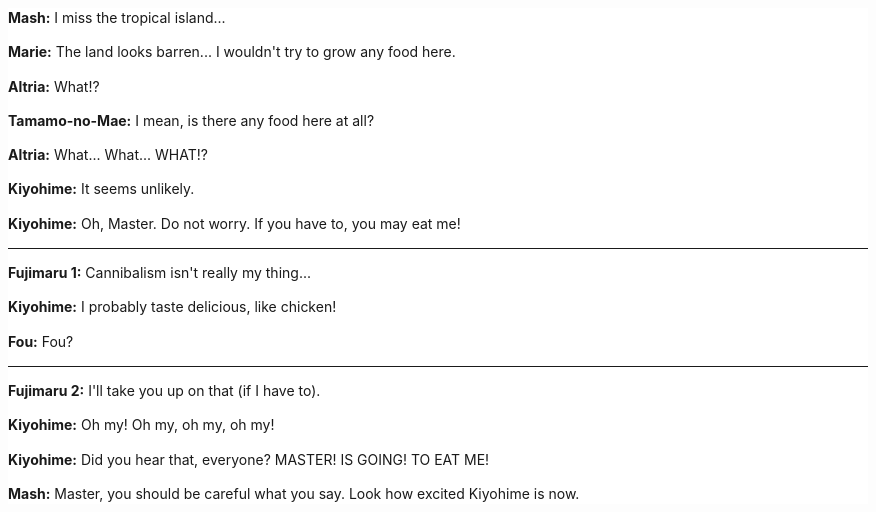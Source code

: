  
**Mash:**
I miss the tropical island...

 
**Marie:**
The land looks barren...
I wouldn't try to grow any food here.

 
**Altria:**
What!?

 
**Tamamo-no-Mae:**
I mean, is there any food here at all?

 
**Altria:**
What... What... WHAT!?

 
**Kiyohime:**
It seems unlikely.

 
**Kiyohime:**
Oh, Master. Do not worry.
If you have to, you may eat me!

 
---

**Fujimaru 1:**
Cannibalism isn't really my thing...
 
**Kiyohime:**
I probably taste delicious, like chicken!

 
**Fou:**
Fou?

 

---

**Fujimaru 2:**
I'll take you up on that (if I have to).
 
**Kiyohime:**
Oh my! Oh my, oh my, oh my!

 
**Kiyohime:**
Did you hear that, everyone?
MASTER! IS GOING! TO EAT ME!

 
**Mash:**
Master, you should be careful what you say.
Look how excited Kiyohime is now.

 